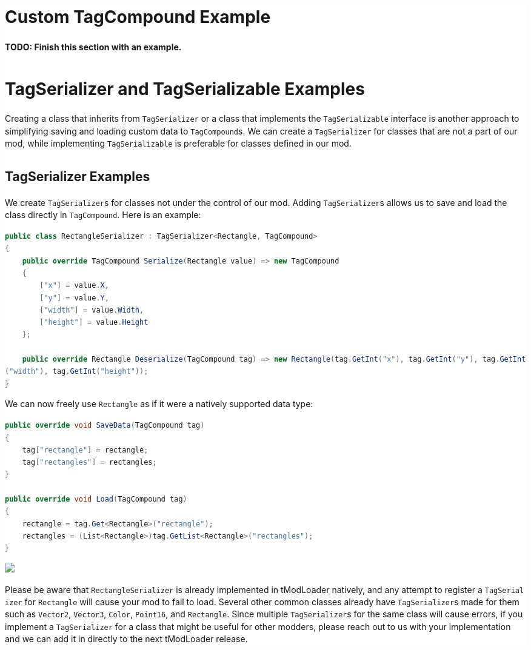 # Custom TagCompound Example

**TODO: Finish this section with an example.**

# TagSerializer and TagSerializable Examples
Creating a class that inherits from `TagSerializer` or a class that implements the `TagSerializable` interface is another approach to simplifying saving and loading custom data to `TagCompound`s. We can create a `TagSerializer` for classes that are not a part of our mod, while implementing `TagSerializable` is preferable for classes defined in our mod.

## TagSerializer Examples
We create `TagSerializer`s for classes not under the control of our mod. Adding `TagSerializer`s allows us to save and load the class directly in `TagCompound`. Here is an example:

```cs
public class RectangleSerializer : TagSerializer<Rectangle, TagCompound>
{
	public override TagCompound Serialize(Rectangle value) => new TagCompound
	{
		["x"] = value.X,
		["y"] = value.Y,
		["width"] = value.Width,
		["height"] = value.Height
	};

	public override Rectangle Deserialize(TagCompound tag) => new Rectangle(tag.GetInt("x"), tag.GetInt("y"), tag.GetInt("width"), tag.GetInt("height"));
}
```

We can now freely use `Rectangle` as if it were a natively supported data type:
```cs
public override void SaveData(TagCompound tag)
{
	tag["rectangle"] = rectangle;
	tag["rectangles"] = rectangles;
}

public override void Load(TagCompound tag)
{
	rectangle = tag.Get<Rectangle>("rectangle");
	rectangles = (List<Rectangle>)tag.GetList<Rectangle>("rectangles");
}
```
![](https://i.imgur.com/dBpWSf0.png)    

Please be aware that `RectangleSerializer` is already implemented in tModLoader natively, and any attempt to register a `TagSerializer` for `Rectangle` will cause your mod to fail to load. Several other common classes already have `TagSerializer`s made for them such as `Vector2`, `Vector3`, `Color`, `Point16`, and `Rectangle`. Since multiple `TagSerializer`s for the same class will cause errors, if you implement a `TagSerializer` for a class that might be useful for other modders, please reach out to us with your implementation and we can add it in directly to the next tModLoader release.
